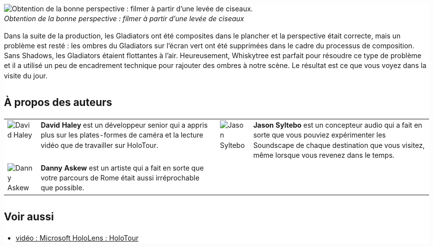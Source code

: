 ![Obtention de la bonne perspective : filmer à partir d’une levée de ciseaux.](images/scissor-lift-holotour-500px.jpg)<br>
*Obtention de la bonne perspective : filmer à partir d’une levée de ciseaux*

Dans la suite de la production, les Gladiators ont été composites dans le plancher et la perspective était correcte, mais un problème est resté : les ombres du Gladiators sur l’écran vert ont été supprimées dans le cadre du processus de composition. Sans Shadows, les Gladiators étaient flottantes à l’air. Heureusement, Whiskytree est parfait pour résoudre ce type de problème et il a utilisé un peu de encadrement technique pour rajouter des ombres à notre scène. Le résultat est ce que vous voyez dans la visite du jour.

## <a name="about-the-authors"></a>À propos des auteurs

<table style="border:0">
<tr>
<td style="border:0" width="60px"> <img alt="David Haley" width="60" height="60" src="images/haley.png" /></td>
<td style="border:0" width="408"> <b>David Haley</b> est un développeur senior qui a appris plus sur les plates-formes de caméra et la lecture vidéo que de travailler sur HoloTour.</td>

<td style="border:0" width="60px"> <img alt="Jason Syltebo" width="60" height="60" src="images/syltebo.png" /></td>
<td style="border:0" width="408"> <b>Jason Syltebo</b> est un concepteur audio qui a fait en sorte que vous pouviez expérimenter les Soundscape de chaque destination que vous visitez, même lorsque vous revenez dans le temps.</td>
</tr>
<tr>
<td style="border:0" width="60px"> <img alt="Danny Askew" width="60" height="60" src="images/askew.png" /></td>
<td style="border:0" width="408"> <b>Danny Askew</b> est un artiste qui a fait en sorte que votre parcours de Rome était aussi irréprochable que possible.</td>

<td style="border:0" width="60px"></td>
<td style="border:0" width="408"></td>
</tr>
</table>


## <a name="see-also"></a>Voir aussi
* [vidéo : Microsoft HoloLens : HoloTour](https://www.youtube.com/watch?v=pLd9WPlaMpY)
